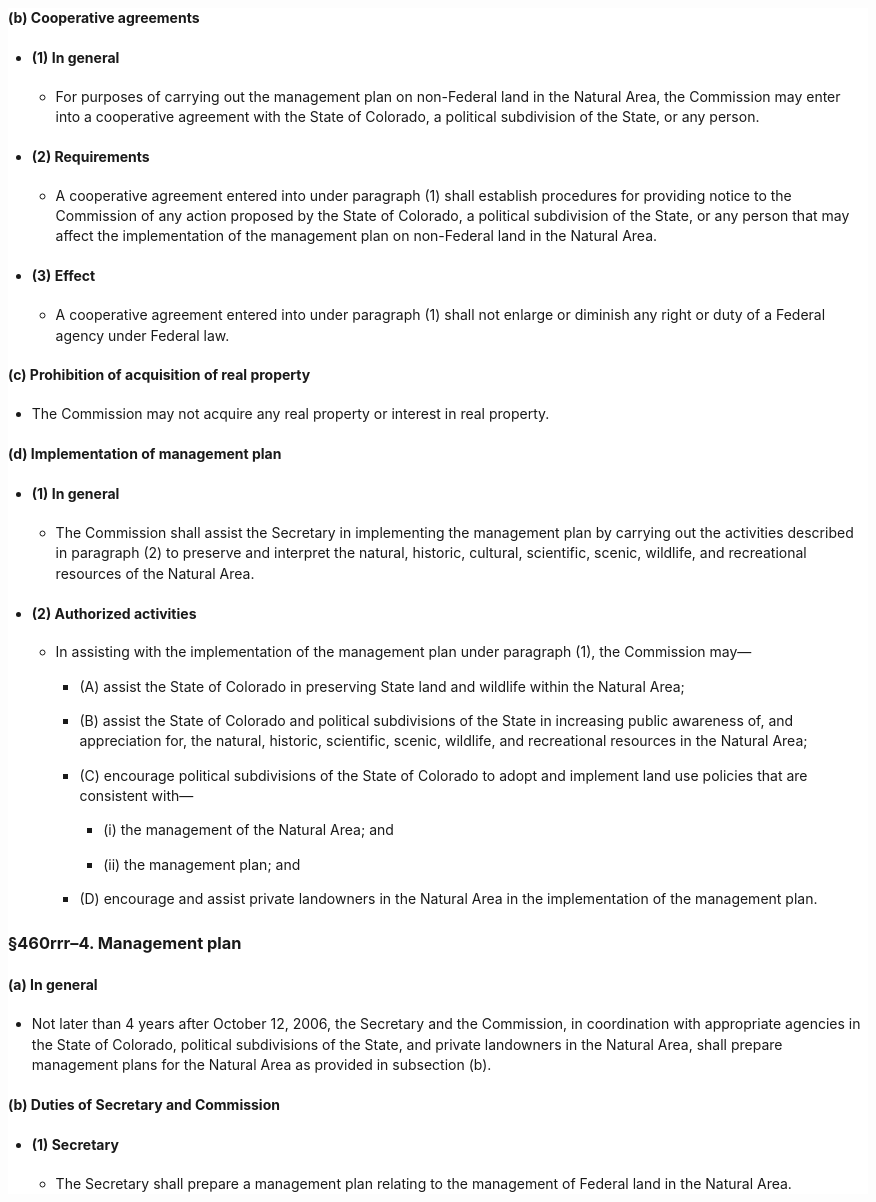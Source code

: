 #### (b) Cooperative agreements
* #### (1) In general
  * For purposes of carrying out the management plan on non-Federal land in the Natural Area, the Commission may enter into a cooperative agreement with the State of Colorado, a political subdivision of the State, or any person.

* #### (2) Requirements
  * A cooperative agreement entered into under paragraph (1) shall establish procedures for providing notice to the Commission of any action proposed by the State of Colorado, a political subdivision of the State, or any person that may affect the implementation of the management plan on non-Federal land in the Natural Area.

* #### (3) Effect
  * A cooperative agreement entered into under paragraph (1) shall not enlarge or diminish any right or duty of a Federal agency under Federal law.

#### (c) Prohibition of acquisition of real property
* The Commission may not acquire any real property or interest in real property.

#### (d) Implementation of management plan
* #### (1) In general
  * The Commission shall assist the Secretary in implementing the management plan by carrying out the activities described in paragraph (2) to preserve and interpret the natural, historic, cultural, scientific, scenic, wildlife, and recreational resources of the Natural Area.

* #### (2) Authorized activities
  * In assisting with the implementation of the management plan under paragraph (1), the Commission may—

    * (A) assist the State of Colorado in preserving State land and wildlife within the Natural Area;

    * (B) assist the State of Colorado and political subdivisions of the State in increasing public awareness of, and appreciation for, the natural, historic, scientific, scenic, wildlife, and recreational resources in the Natural Area;

    * (C) encourage political subdivisions of the State of Colorado to adopt and implement land use policies that are consistent with—

      * (i) the management of the Natural Area; and

      * (ii) the management plan; and


    * (D) encourage and assist private landowners in the Natural Area in the implementation of the management plan.

### §460rrr–4. Management plan
#### (a) In general
* Not later than 4 years after October 12, 2006, the Secretary and the Commission, in coordination with appropriate agencies in the State of Colorado, political subdivisions of the State, and private landowners in the Natural Area, shall prepare management plans for the Natural Area as provided in subsection (b).

#### (b) Duties of Secretary and Commission
* #### (1) Secretary
  * The Secretary shall prepare a management plan relating to the management of Federal land in the Natural Area.
